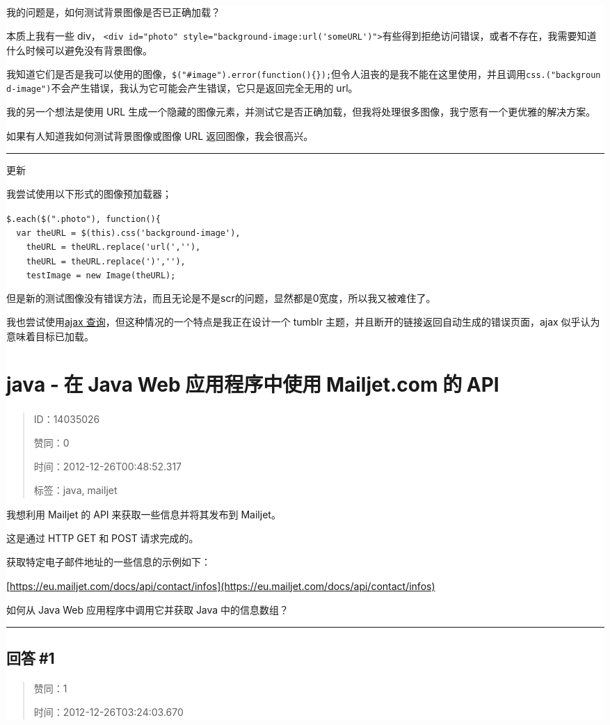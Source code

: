 我的问题是，如何测试背景图像是否已正确加载？

本质上我有一些 div， `<div id="photo" style="background-image:url('someURL')">`有些得到拒绝访问错误，或者不存在，我需要知道什么时候可以避免没有背景图像。

我知道它们是否是我可以使用的图像，`$("#image").error(function(){});`但令人沮丧的是我不能在这里使用，并且调用`css.("background-image")`不会产生错误，我认为它可能会产生错误，它只是返回完全无用的 url。

我的另一个想法是使用 URL 生成一个隐藏的图像元素，并测试它是否正确加载，但我将处理很多图像，我宁愿有一个更优雅的解决方案。

如果有人知道我如何测试背景图像或图像 URL 返回图像，我会很高兴。

* * *

更新

我尝试使用以下形式的图像预加载器；

```
$.each($(".photo"), function(){
  var theURL = $(this).css('background-image'),
    theURL = theURL.replace('url(',''),
    theURL = theURL.replace(')',''),
    testImage = new Image(theURL); 
```

但是新的测试图像没有错误方法，而且无论是不是scr的问题，显然都是0宽度，所以我又被难住了。

我也尝试使用[ajax 查询](http://www.ambitionlab.com/how-to-check-if-a-file-exists-using-jquery-2010-01-06)，但这种情况的一个特点是我正在设计一个 tumblr 主题，并且断开的链接返回自动生成的错误页面，ajax 似乎认为意味着目标已加载。

# java - 在 Java Web 应用程序中使用 Mailjet.com 的 API

> ID：14035026
> 
> 赞同：0
> 
> 时间：2012-12-26T00:48:52.317
> 
> 标签：java, mailjet

我想利用 Mailjet 的 API 来获取一些信息并将其发布到 Mailjet。

这是通过 HTTP GET 和 POST 请求完成的。

获取特定电子邮件地址的一些信息的示例如下：

[https://eu.mailjet.com/docs/api/contact/infos](https://eu.mailjet.com/docs/api/contact/infos)

如何从 Java Web 应用程序中调用它并获取 Java 中的信息数组？

* * *

## 回答 #1

> 赞同：1
> 
> 时间：2012-12-26T03:24:03.670
